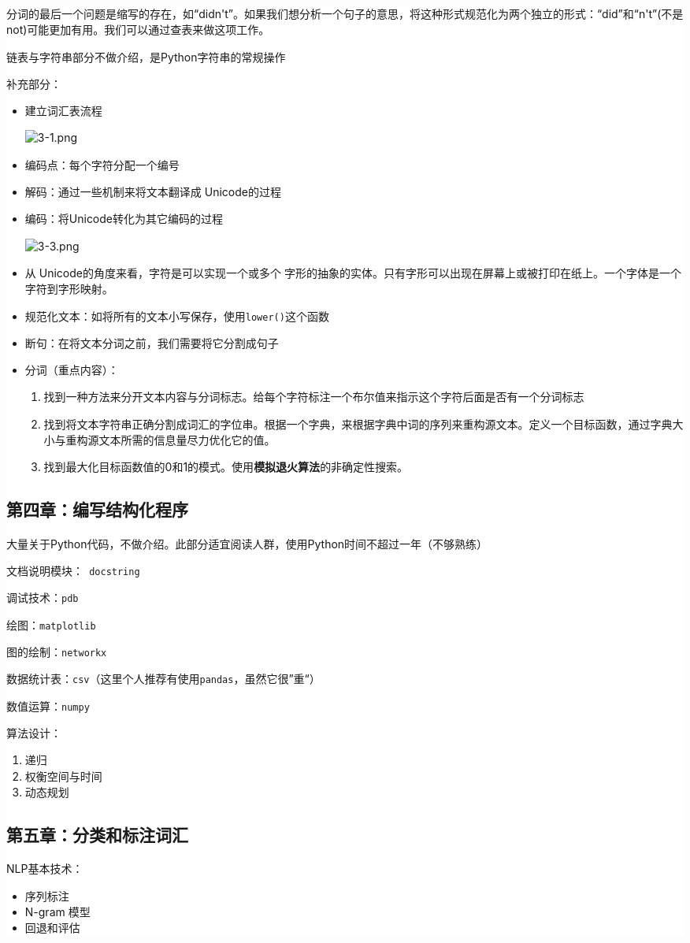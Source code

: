 分词的最后一个问题是缩写的存在，如“didn't”。如果我们想分析一个句子的意思，将这种形式规范化为两个独立的形式：“did”和“n't”(不是 not)可能更加有用。我们可以通过查表来做这项工作。

链表与字符串部分不做介绍，是Python字符串的常规操作

补充部分：

- 建立词汇表流程

  ![3-1.png](https://raw.githubusercontent.com/wnma3mz/Nltk_Study/master/imgs/3-1.png)

- 编码点：每个字符分配一个编号

- 解码：通过一些机制来将文本翻译成 Unicode的过程

- 编码：将Unicode转化为其它编码的过程

  ![3-3.png](https://raw.githubusercontent.com/wnma3mz/Nltk_Study/master/imgs/3-3.png)

- 从 Unicode的角度来看，字符是可以实现一个或多个 字形的抽象的实体。只有字形可以出现在屏幕上或被打印在纸上。一个字体是一个字符到字形映射。

- 规范化文本：如将所有的文本小写保存，使用`lower()`这个函数

- ​断句：在将文本分词之前，我们需要将它分割成句子

- 分词（重点内容）：

    1. 找到一种方法来分开文本内容与分词标志。给每个字符标注一个布尔值来指示这个字符后面是否有一个分词标志

    2. 找到将文本字符串正确分割成词汇的字位串。根据一个字典，来根据字典中词的序列来重构源文本。定义一个目标函数，通过字典大小与重构源文本所需的信息量尽力优化它的值。

    3. 找到最大化目标函数值的0和1的模式。使用**模拟退火算法**的非确定性搜索。

## 第四章：编写结构化程序

大量关于Python代码，不做介绍。此部分适宜阅读人群，使用Python时间不超过一年（不够熟练）

文档说明模块：` docstring`

调试技术：`pdb`

绘图：`matplotlib`

图的绘制：`networkx`

数据统计表：`csv`（这里个人推荐有使用`pandas`，虽然它很”重“）

数值运算：`numpy`

算法设计：

1. 递归
2. 权衡空间与时间
3. 动态规划

## 第五章：分类和标注词汇

NLP基本技术：

- 序列标注
- N-gram 模型
- 回退和评估
